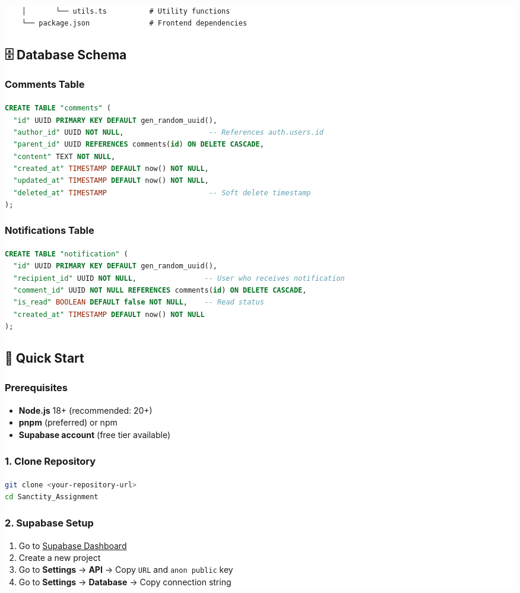 ```
    │       └── utils.ts          # Utility functions
    └── package.json              # Frontend dependencies
```

## 🗄️ Database Schema

### Comments Table

```sql
CREATE TABLE "comments" (
  "id" UUID PRIMARY KEY DEFAULT gen_random_uuid(),
  "author_id" UUID NOT NULL,                    -- References auth.users.id
  "parent_id" UUID REFERENCES comments(id) ON DELETE CASCADE,
  "content" TEXT NOT NULL,
  "created_at" TIMESTAMP DEFAULT now() NOT NULL,
  "updated_at" TIMESTAMP DEFAULT now() NOT NULL,
  "deleted_at" TIMESTAMP                        -- Soft delete timestamp
);
```

### Notifications Table

```sql
CREATE TABLE "notification" (
  "id" UUID PRIMARY KEY DEFAULT gen_random_uuid(),
  "recipient_id" UUID NOT NULL,                -- User who receives notification
  "comment_id" UUID NOT NULL REFERENCES comments(id) ON DELETE CASCADE,
  "is_read" BOOLEAN DEFAULT false NOT NULL,    -- Read status
  "created_at" TIMESTAMP DEFAULT now() NOT NULL
);
```

## 🚀 Quick Start

### Prerequisites

- **Node.js** 18+ (recommended: 20+)
- **pnpm** (preferred) or npm
- **Supabase account** (free tier available)

### 1. Clone Repository

```bash
git clone <your-repository-url>
cd Sanctity_Assignment
```

### 2. Supabase Setup

1. Go to [Supabase Dashboard](https://app.supabase.com)
2. Create a new project
3. Go to **Settings** → **API** → Copy `URL` and `anon public` key
4. Go to **Settings** → **Database** → Copy connection string
